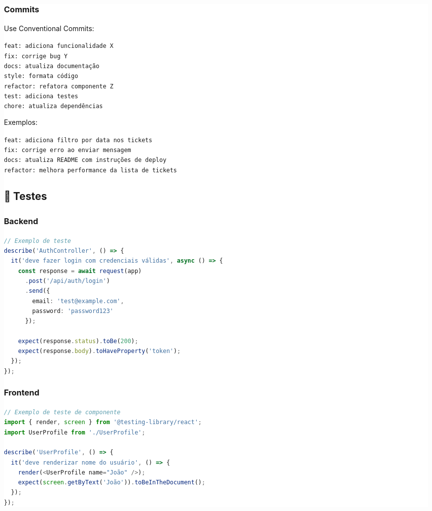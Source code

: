 ### Commits

Use Conventional Commits:

```
feat: adiciona funcionalidade X
fix: corrige bug Y
docs: atualiza documentação
style: formata código
refactor: refatora componente Z
test: adiciona testes
chore: atualiza dependências
```

Exemplos:
```
feat: adiciona filtro por data nos tickets
fix: corrige erro ao enviar mensagem
docs: atualiza README com instruções de deploy
refactor: melhora performance da lista de tickets
```

## 🧪 Testes

### Backend

```typescript
// Exemplo de teste
describe('AuthController', () => {
  it('deve fazer login com credenciais válidas', async () => {
    const response = await request(app)
      .post('/api/auth/login')
      .send({
        email: 'test@example.com',
        password: 'password123'
      });

    expect(response.status).toBe(200);
    expect(response.body).toHaveProperty('token');
  });
});
```

### Frontend

```typescript
// Exemplo de teste de componente
import { render, screen } from '@testing-library/react';
import UserProfile from './UserProfile';

describe('UserProfile', () => {
  it('deve renderizar nome do usuário', () => {
    render(<UserProfile name="João" />);
    expect(screen.getByText('João')).toBeInTheDocument();
  });
});
```
